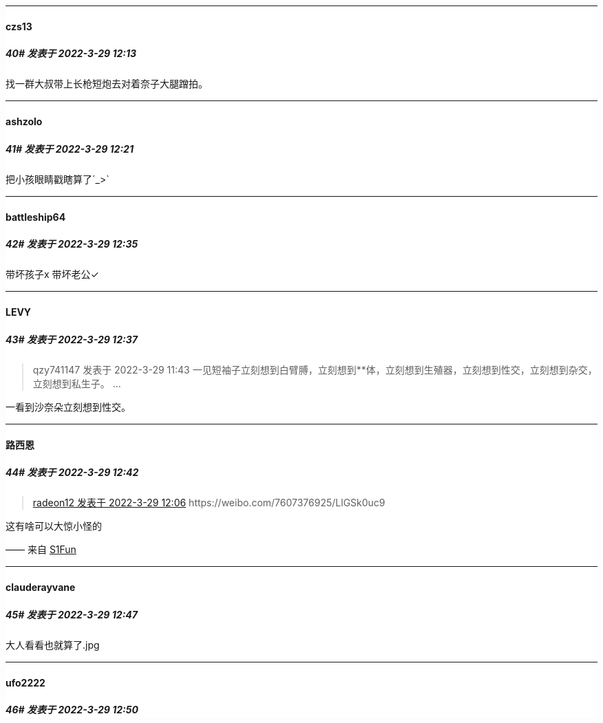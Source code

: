 *****

####  czs13  
##### 40#       发表于 2022-3-29 12:13

找一群大叔带上长枪短炮去对着奈子大腿蹭拍。

*****

####  ashzolo  
##### 41#       发表于 2022-3-29 12:21

把小孩眼睛戳瞎算了´_&gt;`

*****

####  battleship64  
##### 42#       发表于 2022-3-29 12:35

带坏孩子x
带坏老公✓

*****

####  LEVY  
##### 43#       发表于 2022-3-29 12:37

<blockquote>qzy741147 发表于 2022-3-29 11:43
一见短袖子立刻想到白臂膊，立刻想到**体，立刻想到生殖器，立刻想到性交，立刻想到杂交，立刻想到私生子。 ...</blockquote>
一看到沙奈朵立刻想到性交。

*****

####  路西恩  
##### 44#       发表于 2022-3-29 12:42

<blockquote><a href="httphttps://bbs.saraba1st.com/2b/forum.php?mod=redirect&amp;goto=findpost&amp;pid=55227769&amp;ptid=2060588" target="_blank">radeon12 发表于 2022-3-29 12:06</a>
https://weibo.com/7607376925/LlGSk0uc9</blockquote>
这有啥可以大惊小怪的

—— 来自 [S1Fun](https://s1fun.koalcat.com)

*****

####  clauderayvane  
##### 45#       发表于 2022-3-29 12:47

大人看看也就算了.jpg

*****

####  ufo2222  
##### 46#       发表于 2022-3-29 12:50
